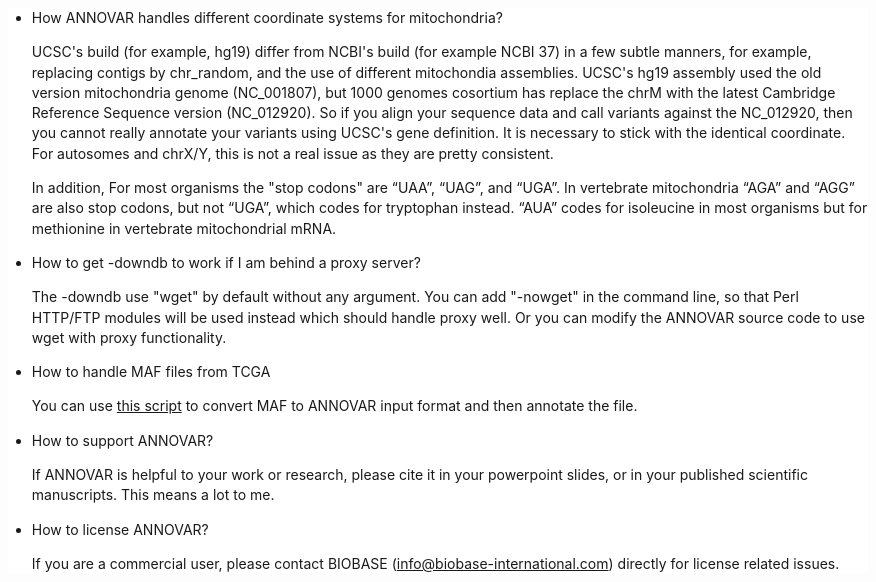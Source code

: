 - How ANNOVAR handles different coordinate systems for mitochondria?

    UCSC's build (for example, hg19) differ from NCBI's build (for example NCBI 37) in a few subtle manners, for example, replacing contigs by chr_random, and the use of different mitochondia assemblies. UCSC's hg19 assembly used the old version mitochondria genome (NC_001807), but 1000 genomes cosortium has replace the chrM with the latest Cambridge Reference Sequence version (NC_012920). So if you align your sequence data and call variants against the NC_012920, then you cannot really annotate your variants using UCSC's gene definition. It is necessary to stick with the identical coordinate. For autosomes and chrX/Y, this is not a real issue as they are pretty consistent.

    In addition, For most organisms the "stop codons" are “UAA”, “UAG”, and “UGA”. In vertebrate mitochondria “AGA” and “AGG” are also stop codons, but not “UGA”, which codes for tryptophan instead. “AUA” codes for isoleucine in most organisms but for methionine in vertebrate mitochondrial mRNA.

- How to get -downdb to work if I am behind a proxy server?

    The -downdb use "wget" by default without any argument. You can add "-nowget" in the command line, so that Perl HTTP/FTP modules will be used instead which should handle proxy well. Or you can modify the ANNOVAR source code to use wget with proxy functionality.

- How to handle MAF files from TCGA

    You can use [this script](http://www.openbioinformatics.org/annovar/download/maf2annovar.pl) to convert MAF to ANNOVAR input format and then annotate the file.

- How to support ANNOVAR?

    If ANNOVAR is helpful to your work or research, please cite it in your powerpoint slides, or in your published scientific manuscripts. This means a lot to me.

- How to license ANNOVAR?

    If you are a commercial user, please contact BIOBASE (info@biobase-international.com) directly for license related issues.



<script>
  (function(i,s,o,g,r,a,m){i['GoogleAnalyticsObject']=r;i[r]=i[r]||function(){
  (i[r].q=i[r].q||[]).push(arguments)},i[r].l=1*new Date();a=s.createElement(o),
  m=s.getElementsByTagName(o)[0];a.async=1;a.src=g;m.parentNode.insertBefore(a,m)
  })(window,document,'script','//www.google-analytics.com/analytics.js','ga');

  ga('create', 'UA-48623707-1', 'openbioinformatics.org');
  ga('send', 'pageview');
</script>
